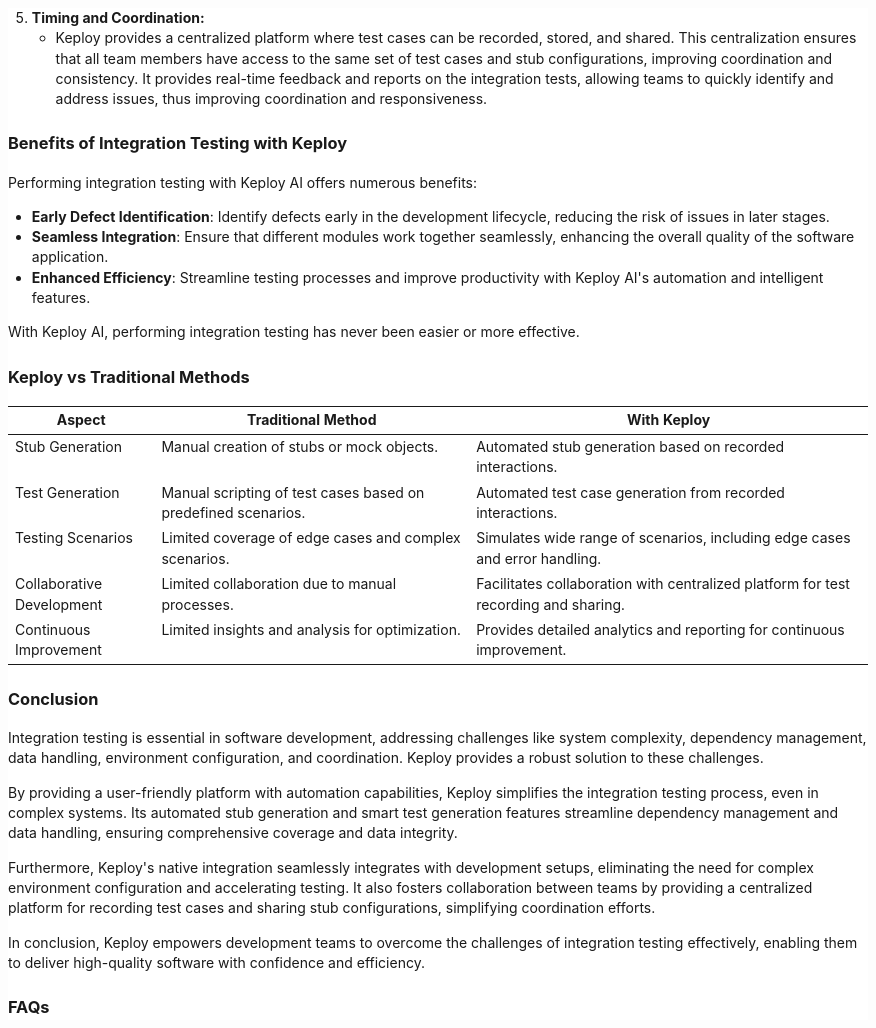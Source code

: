 5. **Timing and Coordination:**
   - Keploy provides a centralized platform where test cases can be recorded, stored, and shared. This centralization ensures that all team members have access to the same set of test cases and stub configurations, improving coordination and consistency. It provides real-time feedback and reports on the integration tests, allowing teams to quickly identify and address issues, thus improving coordination and responsiveness.

### Benefits of Integration Testing with Keploy

Performing integration testing with Keploy AI offers numerous benefits:

- **Early Defect Identification**: Identify defects early in the development lifecycle, reducing the risk of issues in later stages.
- **Seamless Integration**: Ensure that different modules work together seamlessly, enhancing the overall quality of the software application.
- **Enhanced Efficiency**: Streamline testing processes and improve productivity with Keploy AI's automation and intelligent features.

With Keploy AI, performing integration testing has never been easier or more effective.

### Keploy vs Traditional Methods

| **Aspect**                | **Traditional Method**                                        | **With Keploy**                                                                     |
| ------------------------- | ------------------------------------------------------------- | ----------------------------------------------------------------------------------- |
| Stub Generation           | Manual creation of stubs or mock objects.                     | Automated stub generation based on recorded interactions.                           |
| Test Generation           | Manual scripting of test cases based on predefined scenarios. | Automated test case generation from recorded interactions.                          |
| Testing Scenarios         | Limited coverage of edge cases and complex scenarios.         | Simulates wide range of scenarios, including edge cases and error handling.         |
| Collaborative Development | Limited collaboration due to manual processes.                | Facilitates collaboration with centralized platform for test recording and sharing. |
| Continuous Improvement    | Limited insights and analysis for optimization.               | Provides detailed analytics and reporting for continuous improvement.               |

### Conclusion

Integration testing is essential in software development, addressing challenges like system complexity, dependency management, data handling, environment configuration, and coordination. Keploy provides a robust solution to these challenges.

By providing a user-friendly platform with automation capabilities, Keploy simplifies the integration testing process, even in complex systems. Its automated stub generation and smart test generation features streamline dependency management and data handling, ensuring comprehensive coverage and data integrity.

Furthermore, Keploy's native integration seamlessly integrates with development setups, eliminating the need for complex environment configuration and accelerating testing. It also fosters collaboration between teams by providing a centralized platform for recording test cases and sharing stub configurations, simplifying coordination efforts.

In conclusion, Keploy empowers development teams to overcome the challenges of integration testing effectively, enabling them to deliver high-quality software with confidence and efficiency.

### FAQs
